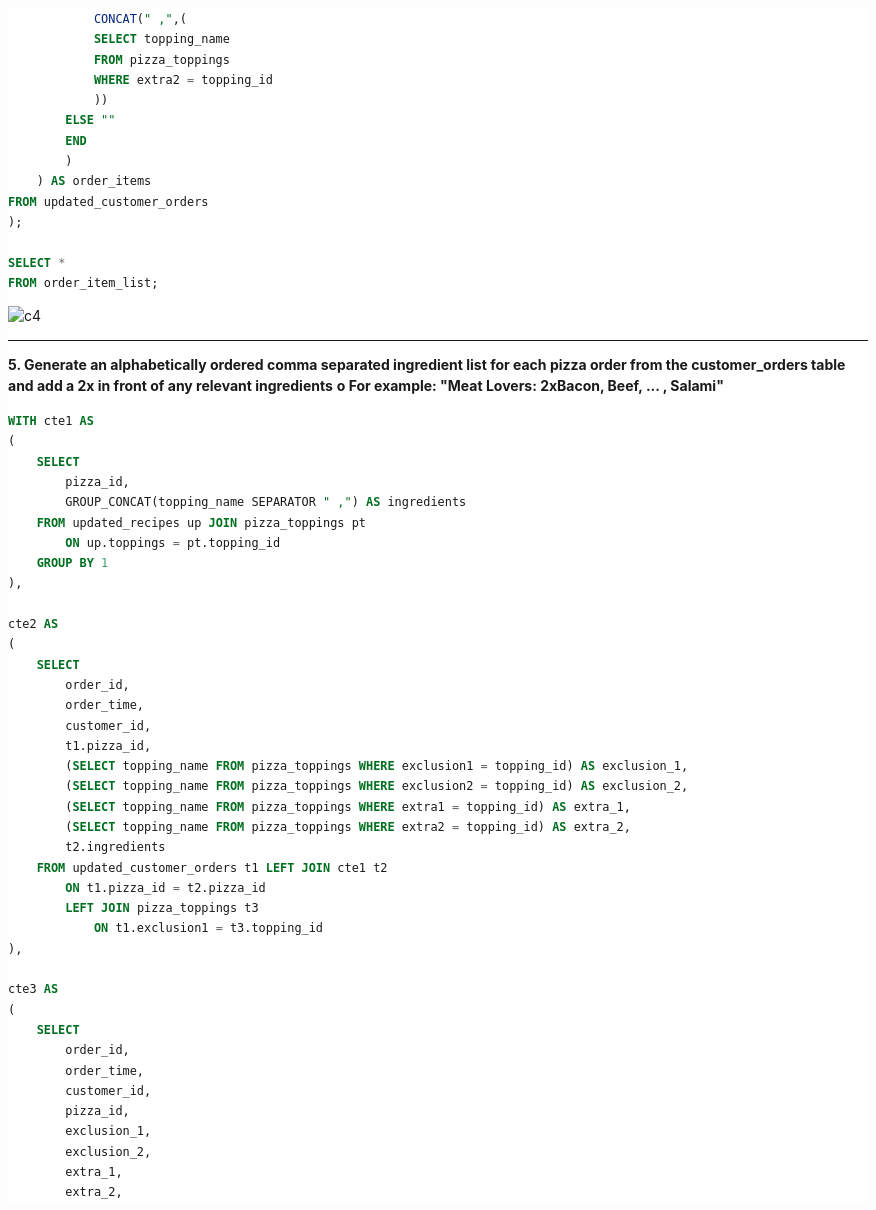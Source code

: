 ```sql
			CONCAT(" ,",(
            SELECT topping_name
            FROM pizza_toppings
            WHERE extra2 = topping_id
            ))
		ELSE ""
        END
        )
    ) AS order_items
FROM updated_customer_orders
);

SELECT *
FROM order_item_list;
```
![c4](https://github.com/arnavbangaria/data-analytics-projects/assets/98005484/113092fb-9766-4e67-aee4-ce9c0e64d8af)

---

__5. Generate an alphabetically ordered comma separated ingredient list for each pizza order from the customer_orders table and add a 2x in front of any relevant ingredients__
	__o For example: "Meat Lovers: 2xBacon, Beef, ... , Salami"__
```sql
WITH cte1 AS
(
	SELECT 
		pizza_id,
		GROUP_CONCAT(topping_name SEPARATOR " ,") AS ingredients
	FROM updated_recipes up JOIN pizza_toppings pt
		ON up.toppings = pt.topping_id
	GROUP BY 1
),

cte2 AS
(
	SELECT 
		order_id,
        order_time,
        customer_id,
        t1.pizza_id,
		(SELECT topping_name FROM pizza_toppings WHERE exclusion1 = topping_id) AS exclusion_1,
        (SELECT topping_name FROM pizza_toppings WHERE exclusion2 = topping_id) AS exclusion_2,
        (SELECT topping_name FROM pizza_toppings WHERE extra1 = topping_id) AS extra_1,
        (SELECT topping_name FROM pizza_toppings WHERE extra2 = topping_id) AS extra_2,
        t2.ingredients
    FROM updated_customer_orders t1 LEFT JOIN cte1 t2
		ON t1.pizza_id = t2.pizza_id
        LEFT JOIN pizza_toppings t3 
			ON t1.exclusion1 = t3.topping_id 
),

cte3 AS 
(
	SELECT
		order_id,
        order_time,
        customer_id,
        pizza_id,
        exclusion_1,
        exclusion_2,
        extra_1,
        extra_2,
```